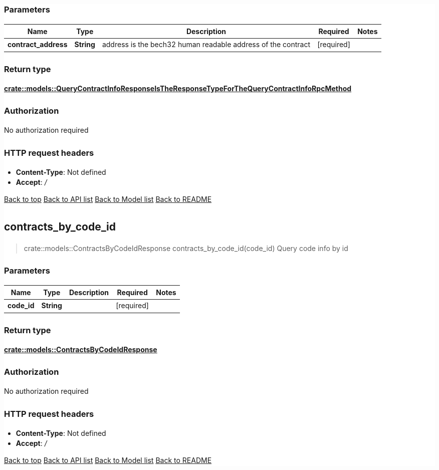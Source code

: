 ### Parameters


Name | Type | Description  | Required | Notes
------------- | ------------- | ------------- | ------------- | -------------
**contract_address** | **String** | address is the bech32 human readable address of the contract | [required] |

### Return type

[**crate::models::QueryContractInfoResponseIsTheResponseTypeForTheQueryContractInfoRpcMethod**](QueryContractInfoResponse_is_the_response_type_for_the_Query_ContractInfo_RPC_method.md)

### Authorization

No authorization required

### HTTP request headers

- **Content-Type**: Not defined
- **Accept**: */*

[Back to top](#) [Back to API list](../README.md#documentation-for-api-endpoints) [Back to Model list](../README.md#documentation-for-models) [Back to README](../README.md)


## contracts_by_code_id

> crate::models::ContractsByCodeIdResponse contracts_by_code_id(code_id)
Query code info by id

### Parameters


Name | Type | Description  | Required | Notes
------------- | ------------- | ------------- | ------------- | -------------
**code_id** | **String** |  | [required] |

### Return type

[**crate::models::ContractsByCodeIdResponse**](ContractsByCodeId_response.md)

### Authorization

No authorization required

### HTTP request headers

- **Content-Type**: Not defined
- **Accept**: */*

[Back to top](#) [Back to API list](../README.md#documentation-for-api-endpoints) [Back to Model list](../README.md#documentation-for-models) [Back to README](../README.md)

